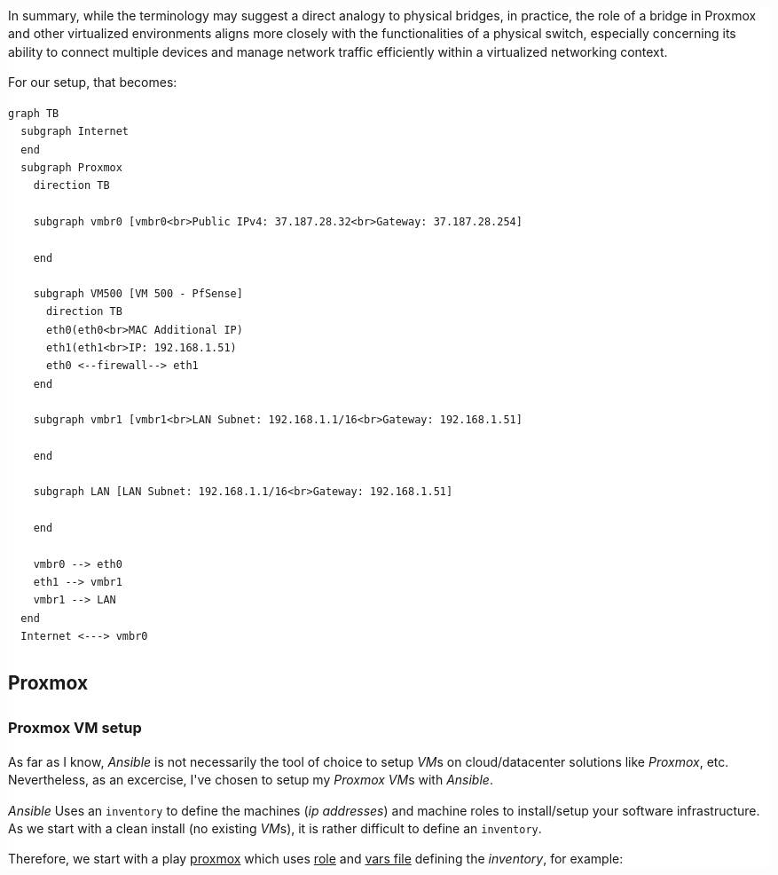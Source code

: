 In summary, while the terminology may suggest a direct analogy to physical bridges, in practice, the role of a bridge in Proxmox and other virtualized environments aligns more closely with the functionalities of a physical switch, especially concerning its ability to connect multiple devices and manage network traffic efficiently within a virtualized networking context.

For our setup, that becomes:

```mermaid
graph TB
  subgraph Internet
  end
  subgraph Proxmox
    direction TB

    subgraph vmbr0 [vmbr0<br>Public IPv4: 37.187.28.32<br>Gateway: 37.187.28.254]

    end

    subgraph VM500 [VM 500 - PfSense]
      direction TB
      eth0(eth0<br>MAC Additional IP)
      eth1(eth1<br>IP: 192.168.1.51)
      eth0 <--firewall--> eth1
    end

    subgraph vmbr1 [vmbr1<br>LAN Subnet: 192.168.1.1/16<br>Gateway: 192.168.1.51]

    end       

    subgraph LAN [LAN Subnet: 192.168.1.1/16<br>Gateway: 192.168.1.51]

    end

    vmbr0 --> eth0
    eth1 --> vmbr1
    vmbr1 --> LAN    
  end 
  Internet <---> vmbr0  
```

## Proxmox

### Proxmox VM setup

As far as I know, *Ansible* is not necessarily the tool of choice to setup *VM*s on cloud/datacenter solutions like *Proxmox*, etc. Nevertheless, as an excercise, I've chosen to setup my *Proxmox* *VM*s with *Ansible*.  

*Ansible* Uses an `inventory` to define the machines (*ip addresses*) and machine roles to install/setup your software infrastructure. As we start with a clean install (no existing *VM*s), it is rather difficult to define an `inventory`.  

Therefore, we start with a play [proxmox](./playbooks/proxmox.yml) which uses [role](./playbooks/roles/hostr.proxmox/) and [vars file](./playbooks/roles/hostr.proxmox/vars/main.yml) defining the *inventory*, for example:
